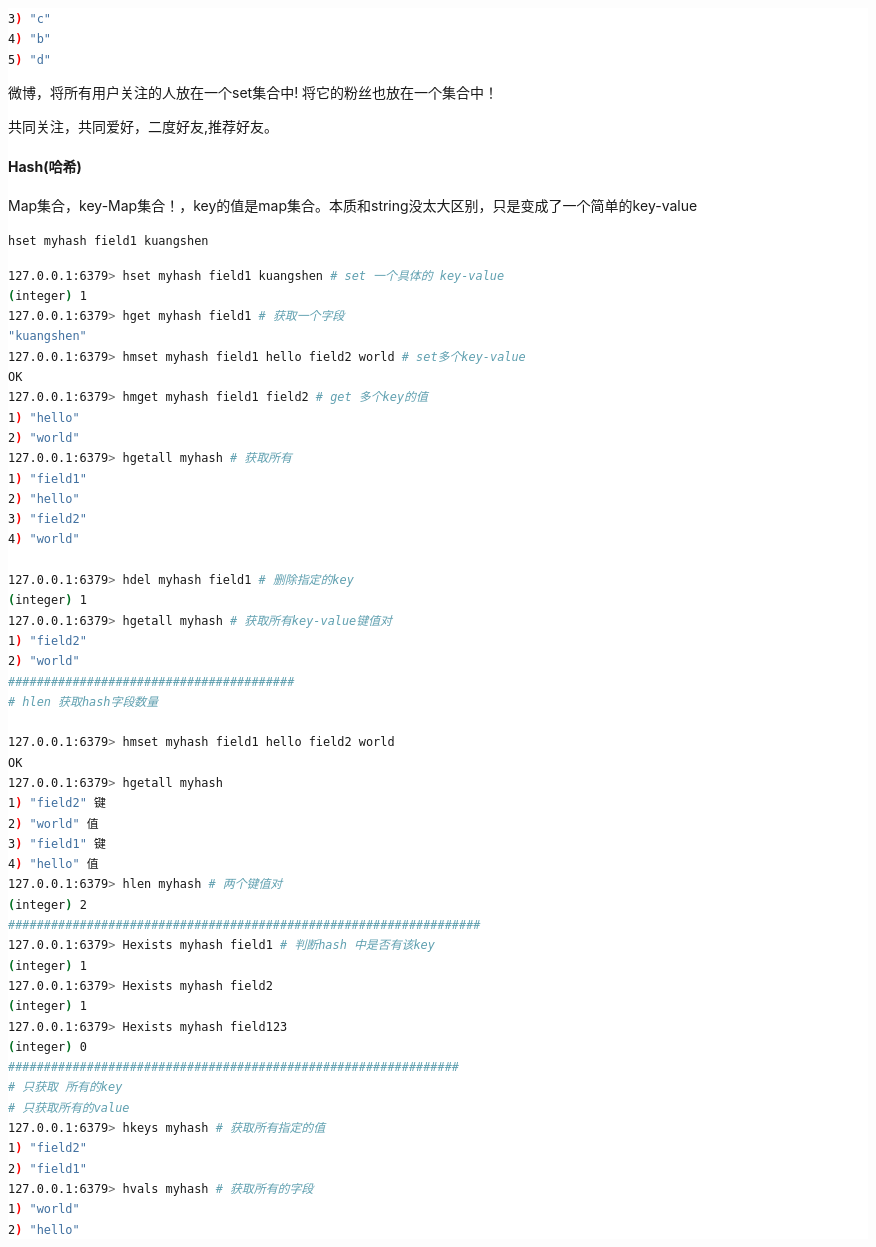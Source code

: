 ```bash
3) "c"
4) "b"
5) "d"

```

微博，将所有用户关注的人放在一个set集合中! 将它的粉丝也放在一个集合中！

共同关注，共同爱好，二度好友,推荐好友。

#### Hash(哈希)

Map集合，key-Map集合<key-value>！，key的值是map集合。本质和string没太大区别，只是变成了一个简单的key-value

`hset myhash field1 kuangshen`

```bash
127.0.0.1:6379> hset myhash field1 kuangshen # set 一个具体的 key-value
(integer) 1
127.0.0.1:6379> hget myhash field1 # 获取一个字段
"kuangshen"
127.0.0.1:6379> hmset myhash field1 hello field2 world # set多个key-value
OK
127.0.0.1:6379> hmget myhash field1 field2 # get 多个key的值
1) "hello"
2) "world"
127.0.0.1:6379> hgetall myhash # 获取所有
1) "field1"
2) "hello"
3) "field2"
4) "world"

127.0.0.1:6379> hdel myhash field1 # 删除指定的key
(integer) 1
127.0.0.1:6379> hgetall myhash # 获取所有key-value键值对
1) "field2"
2) "world"
########################################
# hlen 获取hash字段数量

127.0.0.1:6379> hmset myhash field1 hello field2 world
OK
127.0.0.1:6379> hgetall myhash
1) "field2" 键
2) "world" 值
3) "field1" 键
4) "hello" 值
127.0.0.1:6379> hlen myhash # 两个键值对
(integer) 2
##################################################################
127.0.0.1:6379> Hexists myhash field1 # 判断hash 中是否有该key
(integer) 1
127.0.0.1:6379> Hexists myhash field2
(integer) 1
127.0.0.1:6379> Hexists myhash field123
(integer) 0
###############################################################
# 只获取 所有的key
# 只获取所有的value
127.0.0.1:6379> hkeys myhash # 获取所有指定的值
1) "field2"
2) "field1"
127.0.0.1:6379> hvals myhash # 获取所有的字段
1) "world"
2) "hello"
```